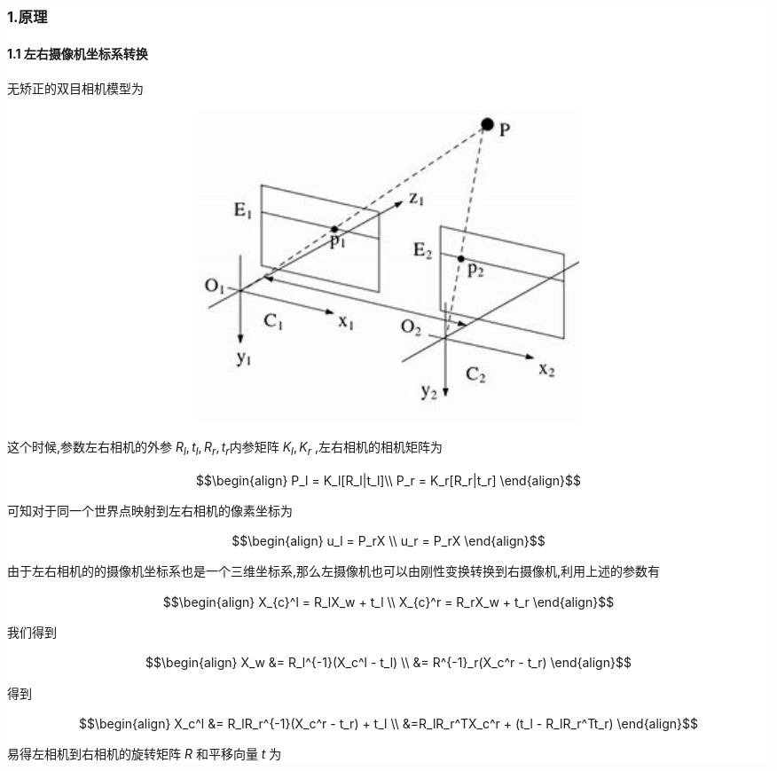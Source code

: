 ### 1.原理
#### 1.1 左右摄像机坐标系转换
无矫正的双目相机模型为
<center>
<img src="image.png" height=350>
</center>

这个时候,参数左右相机的外参 $R_l,t_l,R_r,t_r$内参矩阵 $K_l,K_r$ ,左右相机的相机矩阵为

$$\begin{align}
    P_l = K_l[R_l|t_l]\\
    P_r = K_r[R_r|t_r]
\end{align}$$

可知对于同一个世界点映射到左右相机的像素坐标为

$$\begin{align}
    u_l = P_rX \\
    u_r = P_rX
\end{align}$$

由于左右相机的的摄像机坐标系也是一个三维坐标系,那么左摄像机也可以由刚性变换转换到右摄像机,利用上述的参数有

$$\begin{align}
    X_{c}^l = R_lX_w + t_l \\
    X_{c}^r = R_rX_w + t_r 
\end{align}$$

我们得到

$$\begin{align}
    X_w &= R_l^{-1}(X_c^l - t_l) \\
    &= R^{-1}_r(X_c^r - t_r)
\end{align}$$

得到

$$\begin{align}
    X_c^l &= R_lR_r^{-1}(X_c^r - t_r) + t_l \\
    &=R_lR_r^TX_c^r + (t_l - R_lR_r^Tt_r)
\end{align}$$ 

易得左相机到右相机的旋转矩阵 $R$ 和平移向量 $t$ 为
